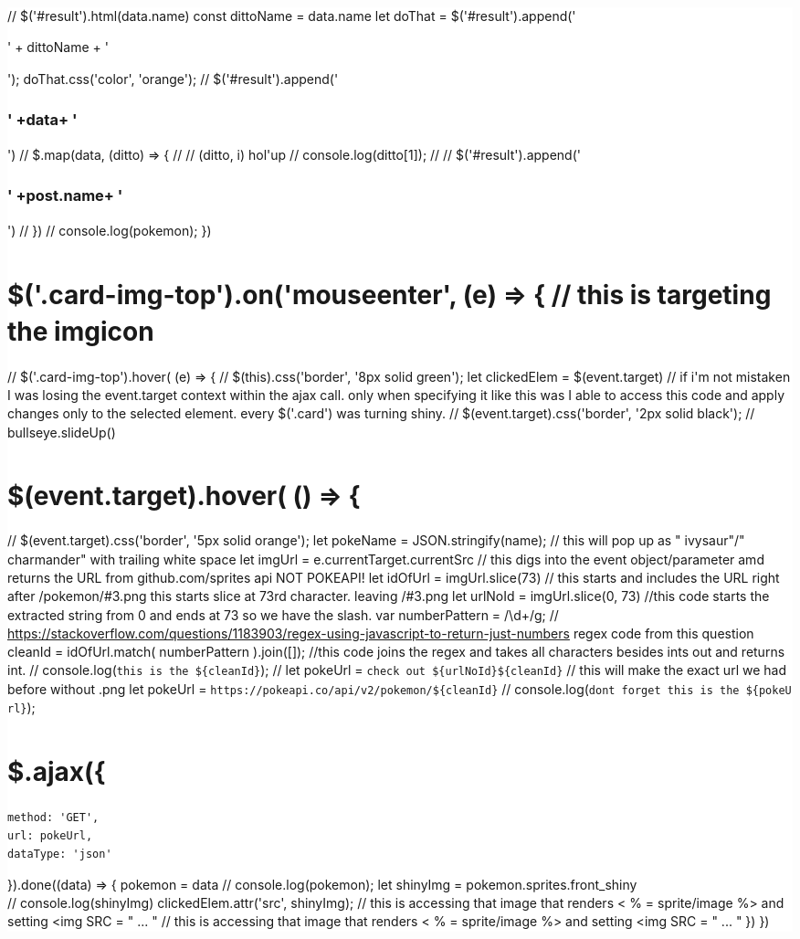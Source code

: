 //    $('#result').html(data.name)
const dittoName = data.name
    let doThat = $('#result').append('<p>' + dittoName + '</p>');
    doThat.css('color', 'orange');
    //    $('#result').append('<h3>' +data+ '</h3>')
    // $.map(data, (ditto) => {
    //     // (ditto, i) hol'up
    //     console.log(ditto[1]);
    //     // $('#result').append('<h3>' +post.name+ '</h3>  ')
    // })
    // console.log(pokemon);
})

# $('.card-img-top').on('mouseenter', (e) => { // this is targeting the imgicon
  // $('.card-img-top').hover( (e) => {
// $(this).css('border', '8px solid green');
let clickedElem = $(event.target)             // if i'm not mistaken I was losing the event.target context within the ajax call. only when specifying it like this was I able to access this code and apply changes only to the selected element. every $('.card') was turning shiny.
// $(event.target).css('border', '2px solid black');
// bullseye.slideUp()
# $(event.target).hover( () => {
  // $(event.target).css('border', '5px solid orange');
  let pokeName = JSON.stringify(name); // this will pop up as " ivysaur"/" charmander" with trailing white space
  let imgUrl = e.currentTarget.currentSrc // this digs into the event object/parameter amd returns the URL from github.com/sprites api NOT POKEAPI!
  let idOfUrl = imgUrl.slice(73)  // this starts and includes the URL right after /pokemon/#3.png this starts slice at 73rd character. leaving /#3.png
  let urlNoId = imgUrl.slice(0, 73) //this code starts the extracted string from 0 and ends at 73 so we have the slash.
  var numberPattern = /\d+/g;   // https://stackoverflow.com/questions/1183903/regex-using-javascript-to-return-just-numbers regex code from this question
  cleanId = idOfUrl.match( numberPattern ).join([]);  //this code joins the regex and takes all characters besides ints out and returns int.
  // console.log(`this is the ${cleanId}`);
  // let pokeUrl = `check out ${urlNoId}${cleanId}` // this will make the exact url we had before without .png
  let pokeUrl = `https://pokeapi.co/api/v2/pokemon/${cleanId}`
  // console.log(`dont forget this is the ${pokeUrl}`);
  # $.ajax({
    method: 'GET',
    url: pokeUrl,
    dataType: 'json'
  }).done((data) => {
    pokemon = data
    // console.log(pokemon);
    let shinyImg = pokemon.sprites.front_shiny    
    // console.log(shinyImg)
    clickedElem.attr('src', shinyImg); // this is accessing that image that renders < % = sprite/image %> and setting <img SRC = " ... "
    // this is accessing that image that renders < % = sprite/image %> and setting <img SRC = " ... "
  })
})
